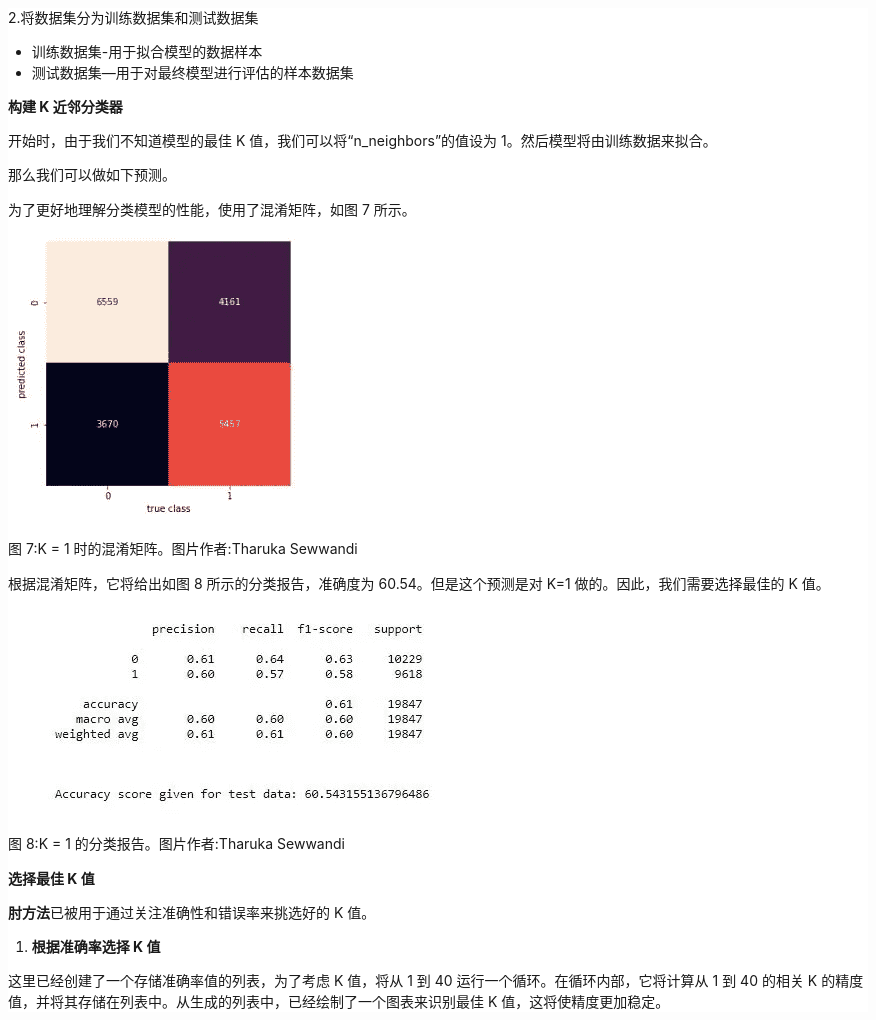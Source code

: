 2.将数据集分为训练数据集和测试数据集

*   训练数据集-用于拟合模型的数据样本
*   测试数据集—用于对最终模型进行评估的样本数据集

**构建 K 近邻分类器**

开始时，由于我们不知道模型的最佳 K 值，我们可以将“n_neighbors”的值设为 1。然后模型将由训练数据来拟合。

那么我们可以做如下预测。

为了更好地理解分类模型的性能，使用了混淆矩阵，如图 7 所示。

![](img/25d1c6177cdf6196bfb650ffa62ee54c.png)

图 7:K = 1 时的混淆矩阵。图片作者:Tharuka Sewwandi

根据混淆矩阵，它将给出如图 8 所示的分类报告，准确度为 60.54。但是这个预测是对 K=1 做的。因此，我们需要选择最佳的 K 值。

![](img/df2c0615713a839149cdf9db51670c42.png)

图 8:K = 1 的分类报告。图片作者:Tharuka Sewwandi

**选择最佳 K 值**

**肘方法**已被用于通过关注准确性和错误率来挑选好的 K 值。

1.  **根据准确率选择 K 值**

这里已经创建了一个存储准确率值的列表，为了考虑 K 值，将从 1 到 40 运行一个循环。在循环内部，它将计算从 1 到 40 的相关 K 的精度值，并将其存储在列表中。从生成的列表中，已经绘制了一个图表来识别最佳 K 值，这将使精度更加稳定。
